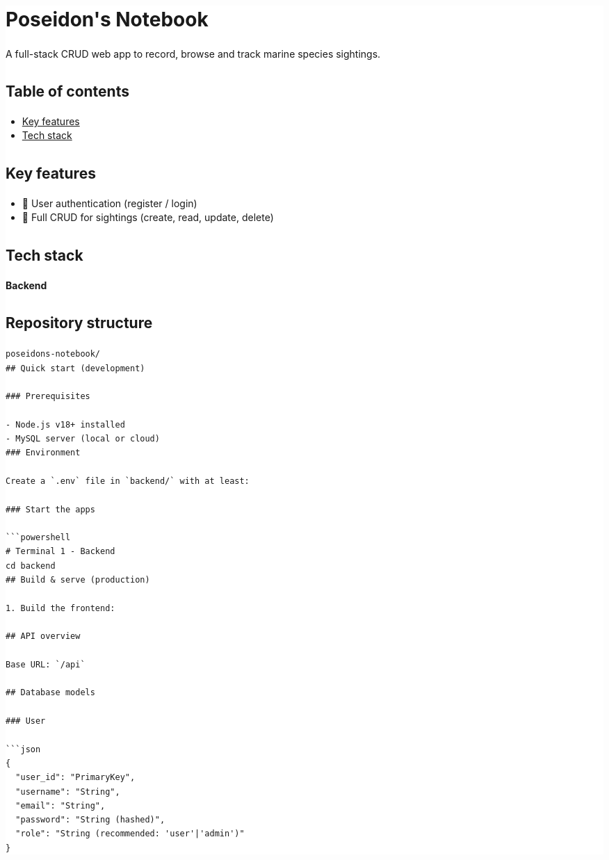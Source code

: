 # Poseidon's Notebook

A full-stack CRUD web app to record, browse and track marine species sightings.
## Table of contents

- [Key features](#key-features)
- [Tech stack](#tech-stack)
## Key features

- 🔐 User authentication (register / login)
- 📝 Full CRUD for sightings (create, read, update, delete)
## Tech stack

**Backend**

## Repository structure

```
poseidons-notebook/
## Quick start (development)

### Prerequisites

- Node.js v18+ installed
- MySQL server (local or cloud)
### Environment

Create a `.env` file in `backend/` with at least:

### Start the apps

```powershell
# Terminal 1 - Backend
cd backend
## Build & serve (production)

1. Build the frontend:

## API overview

Base URL: `/api`

## Database models

### User

```json
{
  "user_id": "PrimaryKey",
  "username": "String",
  "email": "String",
  "password": "String (hashed)",
  "role": "String (recommended: 'user'|'admin')"
}
```
